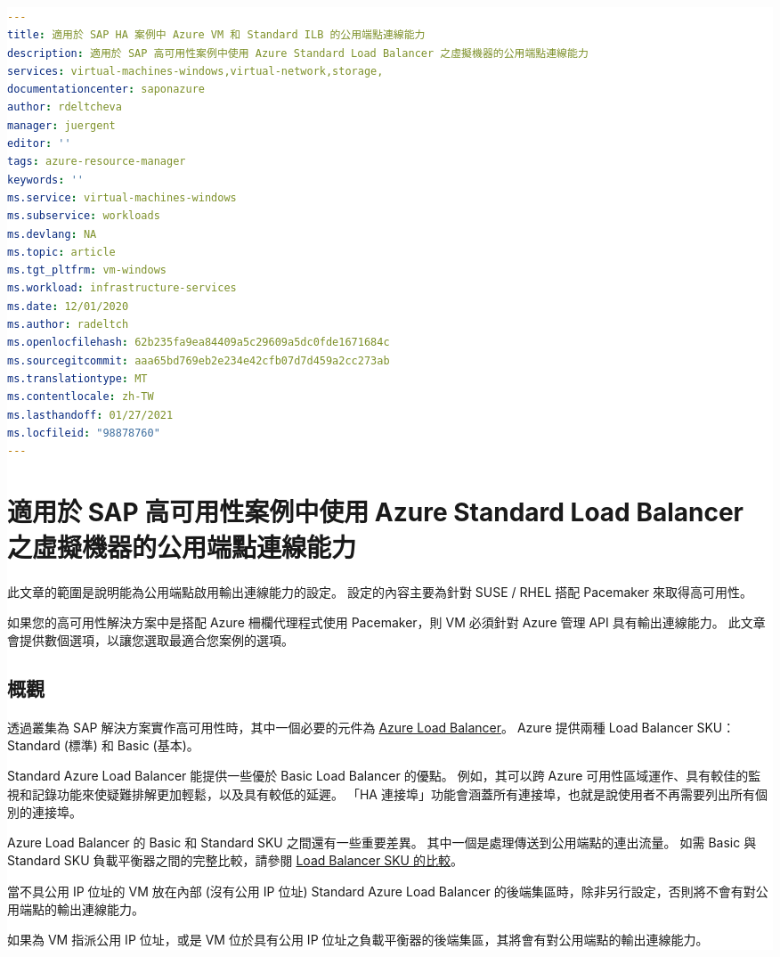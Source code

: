```yaml
---
title: 適用於 SAP HA 案例中 Azure VM 和 Standard ILB 的公用端點連線能力
description: 適用於 SAP 高可用性案例中使用 Azure Standard Load Balancer 之虛擬機器的公用端點連線能力
services: virtual-machines-windows,virtual-network,storage,
documentationcenter: saponazure
author: rdeltcheva
manager: juergent
editor: ''
tags: azure-resource-manager
keywords: ''
ms.service: virtual-machines-windows
ms.subservice: workloads
ms.devlang: NA
ms.topic: article
ms.tgt_pltfrm: vm-windows
ms.workload: infrastructure-services
ms.date: 12/01/2020
ms.author: radeltch
ms.openlocfilehash: 62b235fa9ea84409a5c29609a5dc0fde1671684c
ms.sourcegitcommit: aaa65bd769eb2e234e42cfb07d7d459a2cc273ab
ms.translationtype: MT
ms.contentlocale: zh-TW
ms.lasthandoff: 01/27/2021
ms.locfileid: "98878760"
---
```

# <a name="public-endpoint-connectivity-for-virtual-machines-using-azure-standard-load-balancer-in-sap-high-availability-scenarios"></a>適用於 SAP 高可用性案例中使用 Azure Standard Load Balancer 之虛擬機器的公用端點連線能力

此文章的範圍是說明能為公用端點啟用輸出連線能力的設定。 設定的內容主要為針對 SUSE / RHEL 搭配 Pacemaker 來取得高可用性。  

如果您的高可用性解決方案中是搭配 Azure 柵欄代理程式使用 Pacemaker，則 VM 必須針對 Azure 管理 API 具有輸出連線能力。 此文章會提供數個選項，以讓您選取最適合您案例的選項。  

## <a name="overview"></a>概觀

透過叢集為 SAP 解決方案實作高可用性時，其中一個必要的元件為 [Azure Load Balancer](../../../load-balancer/load-balancer-overview.md)。 Azure 提供兩種 Load Balancer SKU：Standard (標準) 和 Basic (基本)。

Standard Azure Load Balancer 能提供一些優於 Basic Load Balancer 的優點。 例如，其可以跨 Azure 可用性區域運作、具有較佳的監視和記錄功能來使疑難排解更加輕鬆，以及具有較低的延遲。 「HA 連接埠」功能會涵蓋所有連接埠，也就是說使用者不再需要列出所有個別的連接埠。  

Azure Load Balancer 的 Basic 和 Standard SKU 之間還有一些重要差異。 其中一個是處理傳送到公用端點的連出流量。 如需 Basic 與 Standard SKU 負載平衡器之間的完整比較，請參閱 [Load Balancer SKU 的比較](../../../load-balancer/load-balancer-overview.md)。  
 
當不具公用 IP 位址的 VM 放在內部 (沒有公用 IP 位址) Standard Azure Load Balancer 的後端集區時，除非另行設定，否則將不會有對公用端點的輸出連線能力。  

如果為 VM 指派公用 IP 位址，或是 VM 位於具有公用 IP 位址之負載平衡器的後端集區，其將會有對公用端點的輸出連線能力。  

